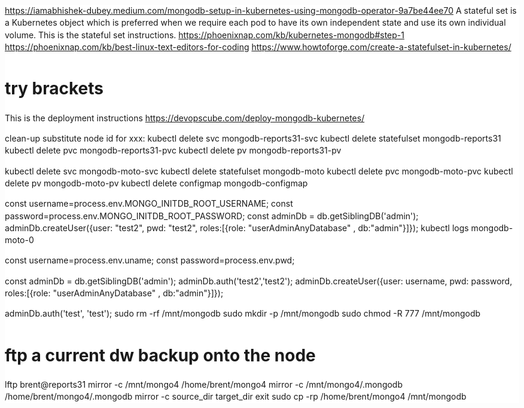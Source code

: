 https://iamabhishek-dubey.medium.com/mongodb-setup-in-kubernetes-using-mongodb-operator-9a7be44ee70
A stateful set is a Kubernetes object which is preferred when we require each pod to have its own independent state and use its own individual volume.
This is the stateful set instructions.
https://phoenixnap.com/kb/kubernetes-mongodb#step-1
https://phoenixnap.com/kb/best-linux-text-editors-for-coding
https://www.howtoforge.com/create-a-statefulset-in-kubernetes/
# try brackets
This is the deployment instructions
https://devopscube.com/deploy-mongodb-kubernetes/

clean-up
substitute node id for xxx:
kubectl delete svc mongodb-reports31-svc
kubectl delete statefulset mongodb-reports31
kubectl delete pvc mongodb-reports31-pvc
kubectl delete pv mongodb-reports31-pv

kubectl delete svc mongodb-moto-svc
kubectl delete statefulset mongodb-moto
kubectl delete pvc mongodb-moto-pvc
kubectl delete pv mongodb-moto-pv
kubectl delete configmap mongodb-configmap

const username=process.env.MONGO_INITDB_ROOT_USERNAME;
const password=process.env.MONGO_INITDB_ROOT_PASSWORD;
const adminDb = db.getSiblingDB('admin');
adminDb.createUser({user: "test2", pwd: "test2", roles:[{role: "userAdminAnyDatabase" , db:"admin"}]});
kubectl logs mongodb-moto-0


const username=process.env.uname;
const password=process.env.pwd;

const adminDb = db.getSiblingDB('admin');
adminDb.auth('test2','test2');
adminDb.createUser({user: username, pwd: password, roles:[{role: "userAdminAnyDatabase" , db:"admin"}]});


adminDb.auth('test', 'test');
sudo rm -rf /mnt/mongodb
sudo mkdir -p /mnt/mongodb
sudo chmod -R 777 /mnt/mongodb

# ftp a current dw backup onto the node
lftp brent@reports31
mirror -c /mnt/mongo4 /home/brent/mongo4
mirror -c /mnt/mongo4/.mongodb /home/brent/mongo4/.mongodb
mirror -c source_dir target_dir
exit
sudo cp -rp /home/brent/mongo4 /mnt/mongodb
